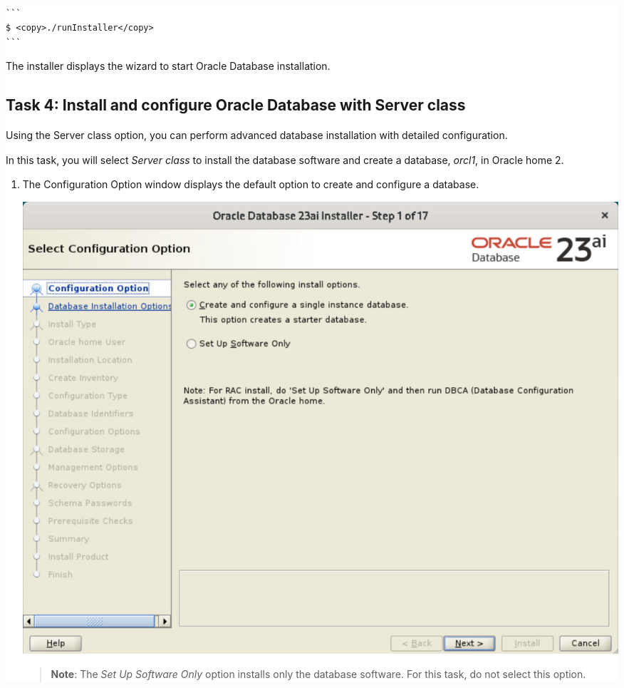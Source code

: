     ```
	$ <copy>./runInstaller</copy>
	```

The installer displays the wizard to start Oracle Database installation.

## Task 4: Install and configure Oracle Database with Server class

Using the Server class option, you can perform advanced database installation with detailed configuration. 

In this task, you will select *Server class* to install the database software and create a database, *orcl1*, in Oracle home 2. 

1.  The Configuration Option window displays the default option to create and configure a database.

    ![Create a single instance database](./../intro-install/images/db23-common-01-install-db.png " ")

    > **Note**: The *Set Up Software Only* option installs only the database software. For this task, do not select this option.
